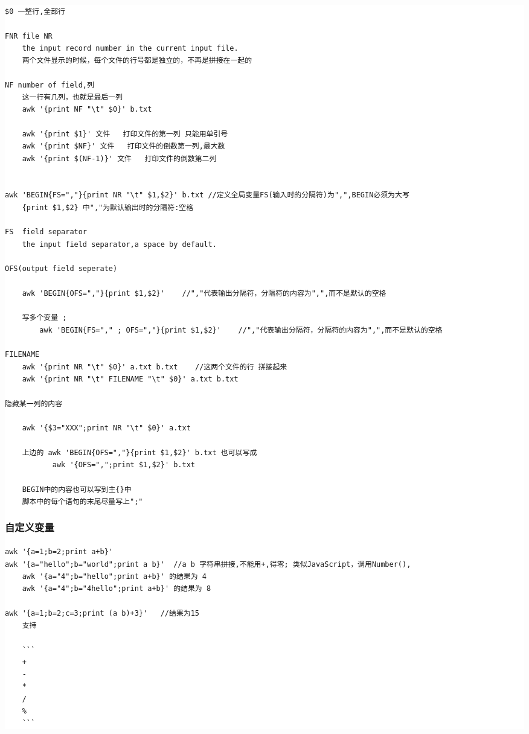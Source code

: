     $0 一整行,全部行

    FNR file NR
        the input record number in the current input file.
        两个文件显示的时候，每个文件的行号都是独立的，不再是拼接在一起的

    NF number of field,列
        这一行有几列，也就是最后一列
        awk '{print NF "\t" $0}' b.txt

        awk '{print $1}' 文件   打印文件的第一列 只能用单引号
        awk '{print $NF}' 文件   打印文件的倒数第一列,最大数
        awk '{print $(NF-1)}' 文件   打印文件的倒数第二列


    awk 'BEGIN{FS=","}{print NR "\t" $1,$2}' b.txt //定义全局变量FS(输入时的分隔符)为",",BEGIN必须为大写
        {print $1,$2} 中","为默认输出时的分隔符:空格

    FS  field separator
        the input field separator,a space by default.

    OFS(output field seperate)

        awk 'BEGIN{OFS=","}{print $1,$2}'    //","代表输出分隔符，分隔符的内容为",",而不是默认的空格
    
        写多个变量 ;
            awk 'BEGIN{FS="," ; OFS=","}{print $1,$2}'    //","代表输出分隔符，分隔符的内容为",",而不是默认的空格

    FILENAME
        awk '{print NR "\t" $0}' a.txt b.txt    //这两个文件的行 拼接起来
        awk '{print NR "\t" FILENAME "\t" $0}' a.txt b.txt  

    隐藏某一列的内容

        awk '{$3="XXX";print NR "\t" $0}' a.txt
    
        上边的 awk 'BEGIN{OFS=","}{print $1,$2}' b.txt 也可以写成
               awk '{OFS=",";print $1,$2}' b.txt

        BEGIN中的内容也可以写到主{}中
        脚本中的每个语句的末尾尽量写上";"

### 自定义变量
    awk '{a=1;b=2;print a+b}'
    awk '{a="hello";b="world";print a b}'  //a b 字符串拼接,不能用+,得零; 类似JavaScript，调用Number(),
        awk '{a="4";b="hello";print a+b}' 的结果为 4
        awk '{a="4";b="4hello";print a+b}' 的结果为 8

    awk '{a=1;b=2;c=3;print (a b)+3}'   //结果为15
        支持

        ```
        +
        -
        *
        /
        %
        ```
